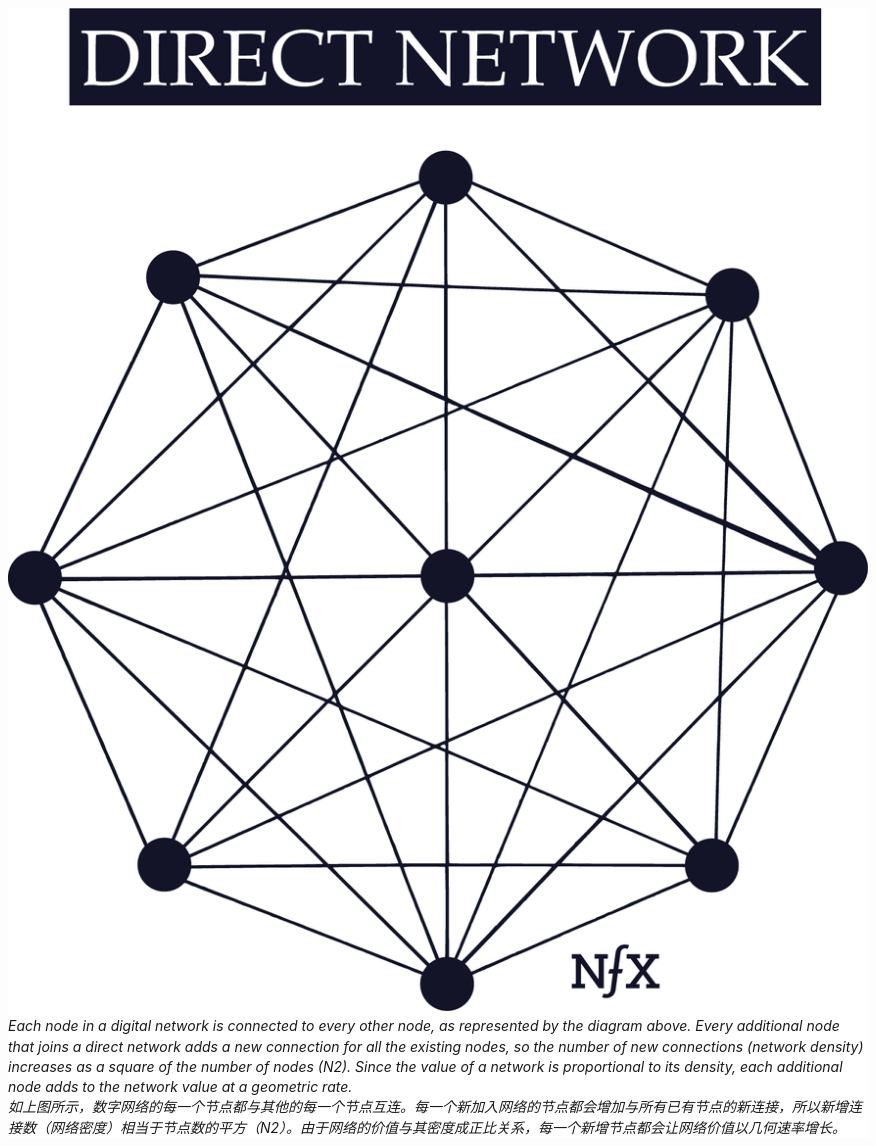 ![](../Elements/The-Network-Effects-Manual/Direct-Network.png)
*Each node in a digital network is connected to every other node, as represented by the diagram above. Every additional node that joins a direct network adds a new connection for all the existing nodes, so the number of new connections (network density) increases as a square of the number of nodes (N2). Since the value of a network is proportional to its density, each additional node adds to the network value at a geometric rate. </br>如上图所示，数字网络的每一个节点都与其他的每一个节点互连。每一个新加入网络的节点都会增加与所有已有节点的新连接，所以新增连接数（网络密度）相当于节点数的平方（N2）。由于网络的价值与其密度成正比关系，每一个新增节点都会让网络价值以几何速率增长。*
